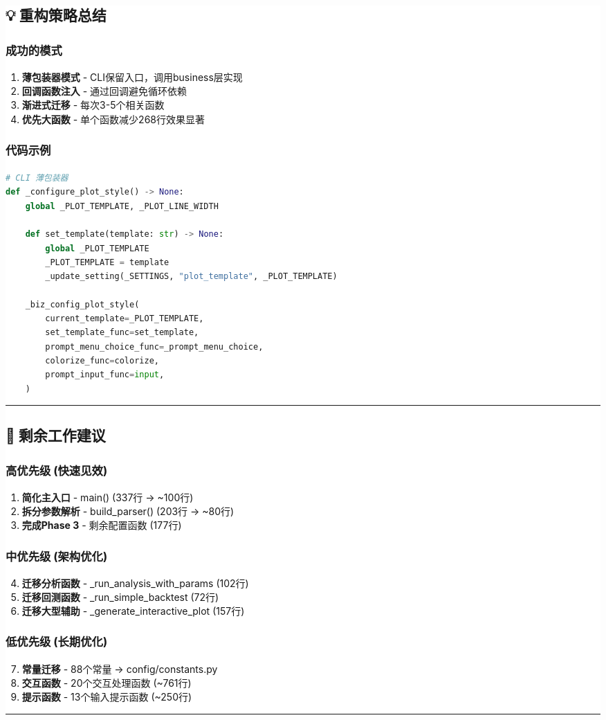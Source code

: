 
## 💡 重构策略总结

### 成功的模式
1. **薄包装器模式** - CLI保留入口，调用business层实现
2. **回调函数注入** - 通过回调避免循环依赖
3. **渐进式迁移** - 每次3-5个相关函数
4. **优先大函数** - 单个函数减少268行效果显著

### 代码示例
```python
# CLI 薄包装器
def _configure_plot_style() -> None:
    global _PLOT_TEMPLATE, _PLOT_LINE_WIDTH
    
    def set_template(template: str) -> None:
        global _PLOT_TEMPLATE
        _PLOT_TEMPLATE = template
        _update_setting(_SETTINGS, "plot_template", _PLOT_TEMPLATE)
    
    _biz_config_plot_style(
        current_template=_PLOT_TEMPLATE,
        set_template_func=set_template,
        prompt_menu_choice_func=_prompt_menu_choice,
        colorize_func=colorize,
        prompt_input_func=input,
    )
```

---

## 🚀 剩余工作建议

### 高优先级 (快速见效)
1. **简化主入口** - main() (337行 → ~100行)
2. **拆分参数解析** - build_parser() (203行 → ~80行)
3. **完成Phase 3** - 剩余配置函数 (177行)

### 中优先级 (架构优化)
4. **迁移分析函数** - _run_analysis_with_params (102行)
5. **迁移回测函数** - _run_simple_backtest (72行)
6. **迁移大型辅助** - _generate_interactive_plot (157行)

### 低优先级 (长期优化)
7. **常量迁移** - 88个常量 → config/constants.py
8. **交互函数** - 20个交互处理函数 (~761行)
9. **提示函数** - 13个输入提示函数 (~250行)

---
